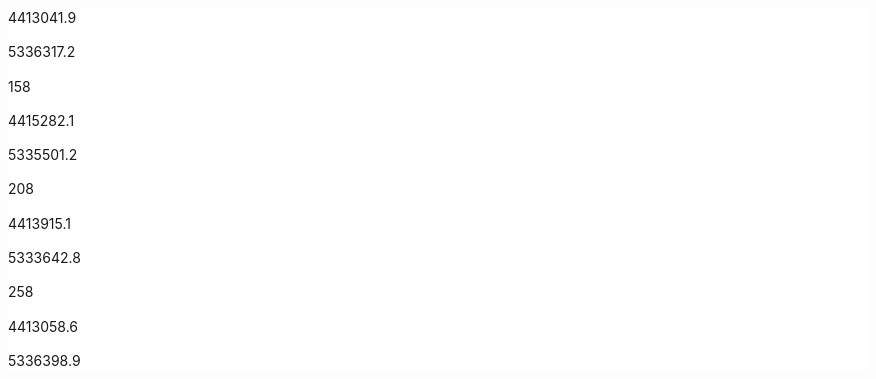 4413041.9

</td>

<td style align="center">

5336317.2

</td>

</tr>

<tr>

<td style align="center">

158

</td>

<td style align="center">

4415282.1

</td>

<td style align="center">

5335501.2

</td>

<td style align="center">

208

</td>

<td style align="center">

4413915.1

</td>

<td style align="center">

5333642.8

</td>

<td style align="center">

258

</td>

<td style align="center">

4413058.6

</td>

<td style align="center">

5336398.9
